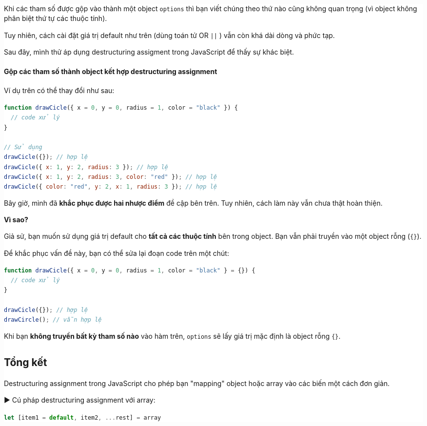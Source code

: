 Khi các tham số được gộp vào thành một object `options` thì bạn viết chúng theo thứ nào cũng không quan trọng (vì object không phân biệt thứ tự các thuộc tính).

Tuy nhiên, cách cài đặt giá trị default như trên (dùng toán tử OR `||` ) vẫn còn khá dài dòng và phức tạp.

Sau đây, mình thử áp dụng destructuring assigment trong JavaScript để thấy sự khác biệt.

#### Gộp các tham số thành object kết hợp destructuring assignment

Ví dụ trên có thể thay đổi như sau:

```js
function drawCicle({ x = 0, y = 0, radius = 1, color = "black" }) {
  // code xử lý
}

// Sử dụng
drawCicle({}); // hợp lệ
drawCicle({ x: 1, y: 2, radius: 3 }); // hợp lệ
drawCicle({ x: 1, y: 2, radius: 3, color: "red" }); // hợp lệ
drawCicle({ color: "red", y: 2, x: 1, radius: 3 }); // hợp lệ
```

Bây giờ, mình đã **khắc phục được hai nhược điểm** đề cập bên trên. Tuy nhiên, cách làm này vẫn chưa thật hoàn thiện.

**Vì sao?**

Giả sử, bạn muốn sử dụng giá trị default cho **tất cả các thuộc tính** bên trong object. Bạn vẫn phải truyền vào một object rỗng (`{}`).

Để khắc phục vấn đề này, bạn có thể sửa lại đoạn code trên một chút:

```js
function drawCicle({ x = 0, y = 0, radius = 1, color = "black" } = {}) {
  // code xử lý
}

drawCicle({}); // hợp lệ
drawCircle(); // vẫn hợp lệ
```

Khi bạn **không truyền bất kỳ tham số nào** vào hàm trên, `options` sẽ lấy giá trị mặc định là object rỗng `{}`.

## Tổng kết

Destructuring assignment trong JavaScript cho phép bạn "mapping" object hoặc array vào các biến một cách đơn giản.

► Cú pháp destructuring assignment với array:

```js
let [item1 = default, item2, ...rest] = array
```
